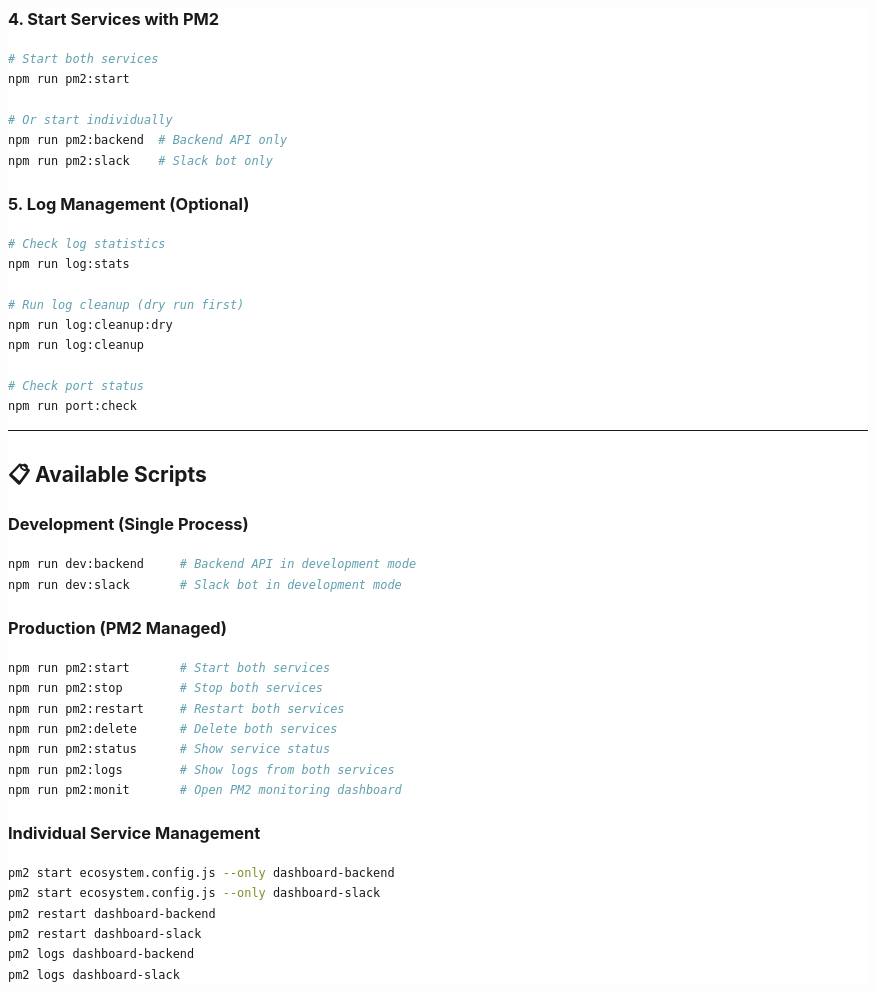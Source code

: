 ### 4. Start Services with PM2
```bash
# Start both services
npm run pm2:start

# Or start individually
npm run pm2:backend  # Backend API only
npm run pm2:slack    # Slack bot only
```

### 5. Log Management (Optional)
```bash
# Check log statistics
npm run log:stats

# Run log cleanup (dry run first)
npm run log:cleanup:dry
npm run log:cleanup

# Check port status
npm run port:check
```

---

## 📋 Available Scripts

### Development (Single Process)
```bash
npm run dev:backend     # Backend API in development mode
npm run dev:slack       # Slack bot in development mode
```

### Production (PM2 Managed)
```bash
npm run pm2:start       # Start both services
npm run pm2:stop        # Stop both services  
npm run pm2:restart     # Restart both services
npm run pm2:delete      # Delete both services
npm run pm2:status      # Show service status
npm run pm2:logs        # Show logs from both services
npm run pm2:monit       # Open PM2 monitoring dashboard
```

### Individual Service Management
```bash
pm2 start ecosystem.config.js --only dashboard-backend
pm2 start ecosystem.config.js --only dashboard-slack
pm2 restart dashboard-backend
pm2 restart dashboard-slack
pm2 logs dashboard-backend
pm2 logs dashboard-slack
```
